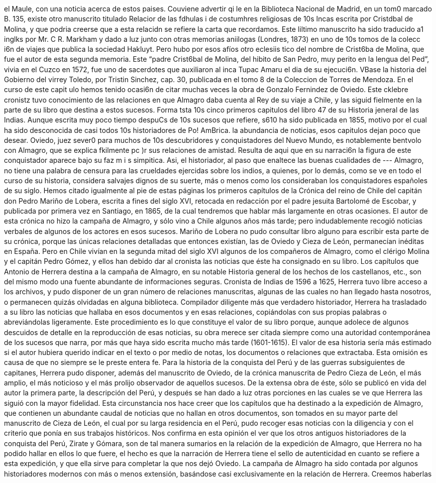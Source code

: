el Maule, con una noticia acerca de estos paises. Couviene advertir qi le en la Biblioteca Nacional de Madrid, en un tom0 marcado B. 135, existe otro manuscrito titulado Relacior de las fdhulas i de costumhres religiosas de 10s Incas escrita por Cristdbal de Molina, y que podria creerse que a esta relacidn se refiere la carta que recordamos. Este liltimo manuscrito ha sido traducido a1 inglks por Mr. C R. Markham y dado a luz junto con otras memorias aniilogas (Londres, 1873) en uno de 10s tomos de la colecc i6n de viajes que publica la sociedad Hakluyt. Pero hubo por esos afíos otro eclesiis tico del nombre de Crist6ba de Molina, que fue el autor de esta segunda memoria. Este “padre Crist6bal de Molina, del hibito de San Pedro, muy perito en la lengua del Ped”, vivia en el Cuzco en 1572, fue uno de sacerdotes que auxiliaron al inca Tupac Amaru el dia de su ejecuci6n. VBase la historia del Gobierno del virrey Toledo, por Tristin Sinchez, cap. 30, publicada en el tomo 8 de la Coleccion de Torres de Mendoza. En el curso de este capit ulo hemos tenido ocasi6n de citar muchas veces la obra de Gonzalo Fernindez de Oviedo. Este cklebre cronistz tuvo conocimiento de las relaciones en que Almagro daba cuenta al Rey de su viaje a Chile, y las siguid fielmente en la parte de su libro que destina a estos sucesos. Forma tsta 10s cinco primeros capitulos del libro 47 de su Historia jeneral de las Indias. Aunque escrita muy poco tiempo despuCs de 10s sucesos que refiere, s610 ha sido publicada en 1855, motivo por el cual ha sido desconocida de casi todos 10s historiadores de Po! AmBrica. la abundancia de noticias, esos capitulos dejan poco que desear. Oviedo, juez sever0 para muchos de 10s descubridores y conquistadores del Nuevo Mundo, es notablemente bentvolo con Almagro, que se explica fkilmente pc )r sus relaciones de amistad. Resulta de aqui que en su narraci6n la figura de este conquistador aparece bajo su faz m i s simpitica. Asi, el historiador, al paso que enaltece las buenas cualidades de --- Almagro, no tiene una palabra de censura para las crueldades ejercidas sobre los indios, a quienes, por lo demás, como se ve en todo el curso de su historia, considera salvajes dignos de su suerte, más o menos como los consideraban los conquistadores españoles de su siglo. Hemos citado igualmente al pie de estas páginas los primeros capítulos de la Crónica del reino de Chile del capitán don Pedro Mariño de Lobera, escrita a fines del siglo XVI, retocada en redacción por el padre jesuita Bartolomé de Escobar, y publicada por primera vez en Santiago, en 1865, de la cual tendremos que hablar más largamente en otras ocasiones. El autor de esta crónica no hizo la campaña de Almagro, y sólo vino a Chile algunos años más tarde; pero indudablemente recogió noticias verbales de algunos de los actores en esos sucesos. Mariño de Lobera no pudo consultar libro alguno para escribir esta parte de su crónica, porque las únicas relaciones detalladas que entonces existían, las de Oviedo y Cieza de León, permanecían inéditas en España. Pero en Chile vivían en la segunda mitad del siglo XVI algunos de los compañeros de Almagro, como el clérigo Molina y el capitán Pedro Gómez, y ellos han debido dar al cronista las noticias que éste ha consignado en su libro. Los capítulos que Antonio de Herrera destina a la campaña de Almagro, en su notable Historia general de los hechos de los castellanos, etc., son del mismo modo una fuente abundante de informaciones seguras. Cronista de Indias de 1596 a 1625, Herrera tuvo libre acceso a los archivos, y pudo disponer de un gran número de relaciones manuscritas, algunas de las cuales no han llegado hasta nosotros, o permanecen quizás olvidadas en alguna biblioteca. Compilador diligente más que verdadero historiador, Herrera ha trasladado a su libro las noticias que hallaba en esos documentos y en esas relaciones, copiándolas con sus propias palabras o abreviándolas ligeramente. Este procedimiento es lo que constituye el valor de su libro porque, aunque adolece de algunos descuidos de detalle en la reproducción de esas noticias, su obra merece ser citada siempre como una autoridad contemporánea de los sucesos que narra, por más que haya sido escrita mucho más tarde (1601-1615). El valor de esa historia sería más estimado si el autor hubiera querido indicar en el texto o por medio de notas, los documentos o relaciones que extractaba. Esta omisión es causa de que no siempre se le preste entera fe. Para la historia de la conquista del Perú y de las guerras subsiguientes de capitanes, Herrera pudo disponer, además del manuscrito de Oviedo, de la crónica manuscrita de Pedro Cieza de León, el más amplio, el más noticioso y el más prolijo observador de aquellos sucesos. De la extensa obra de éste, sólo se publicó en vida del autor la primera parte, la descripción del Perú, y después se han dado a luz otras porciones en las cuales se ve que Herrera las siguió con la mayor fidelidad. Esta circunstancia nos hace creer que los capítulos que ha destinado a la expedición de Almagro, que contienen un abundante caudal de noticias que no hallan en otros documentos, son tomados en su mayor parte del manuscrito de Cieza de León, el cual por su larga residencia en el Perú, pudo recoger esas noticias con la diligencia y con el criterio que ponía en sus trabajos históricos. Nos confirma en esta opinión el ver que los otros antiguos historiadores de la conquista del Perú, Zirate y Gómara, son de tal manera sumarios en la relación de la expedición de Almagro, que Herrera no ha podido hallar en ellos lo que fuere, el hecho es que la narración de Herrera tiene el sello de autenticidad en cuanto se refiere a esta expedición, y que ella sirve para completar la que nos dejó Oviedo. La campaña de Almagro ha sido contada por algunos historiadores modernos con más o menos extensión, basándose casi exclusivamente en la relación de Herrera. Creemos haberlas